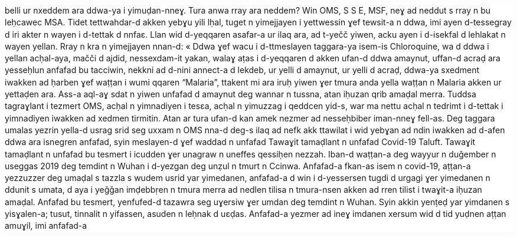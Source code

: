 belli ur nxeddem ara ddwa-ya i
yimuḍan-nneɣ. Tura anwa rray
ara neddem? Win OMS, S S E,
MSF, neɣ ad neddut s rray n bu leḥcawec MSA.
Tidet tettwahdar-d akken yebɣu
yili lḥal, tuget n yimejjayen i
yettwessin ɣef tewsit-a n ddwa,
imi ayen d-tessegray d iri akter
n wayen i d-tettak d nnfaɛ. Llan
wid d-yeqqaren asafar-a ur ilaq
ara, ad t-yečč yiwen, acku ayen
i d-isekfal d lehlakat n wayen
yellan. Rray n kra n yimejjayen
nnan-d: « Ddwa ɣef wacu i
d-ttmeslayen taggara-ya isem-is Chloroquine, wa d ddwa i
yellan acḥal-aya, mačči d ajdid,
nessexdam-it yakan, walaɣ aṭas i
d-yeqqaren d akken ufan-d ddwa
amaynut, uffan-d acraḍ ara
yesseḥlun anfafad bu tacciwin,
nekkni ad d-nini annect-a d
lekdeb, ur yelli d amaynut, ur
yelli d acraḍ, ddwa-ya sxedment
iwakken ad ḥarben ɣef waṭṭan i
wumi qqaren “Malaria”, ttakent
mi ara iruḥ yiwen ɣer tmura anda
yella waṭṭan n Malaria akken ur
yettaḍen ara. Ass-a aql-aɣ sdat
n yiwen unfafad d amaynut deg
wannar n tussna, atan iḥuzan
qrib amaḍal merra. Tuddsa
tagraɣlant i tezmert OMS, acḥal
n yimnadiyen i tesɛa, acḥal n
yimuzzag i qeddcen yid-s, war ma
nettu acḥal n tedrimt i d-tettak i
yimnadiyen iwakken ad xedmen
tirmitin. Atan ar tura ufan-d kan
amek nezmer ad nesseḥbiber
iman-nneɣ fell-as. Deg taggara
umalas yezrin yella-d usrag srid
seg uxxam n OMS nna-d deg-s
ilaq ad nefk akk ttawilat i wid
yebɣan ad ndin iwakken ad d-afen
ddwa ara isnegren anfafad, syin
meslayen-d ɣef waddad n unfafad
Tawaɣit tamaḍlant n unfafad Covid-19
Taluft. Tawaɣit tamaḍlant n unfafad bu
tesmert i icudden ɣer unagraw n uneffes
qessiḥen nezzah. Iban-d waṭṭan-a deg wayyur
n duǧember n useggas 2019 deg temdint
n Wuhan i d-yezgan deg unẓul n tmurt n
Ccinwa. Anfafad-a fkan-as isem n covid-19,
aṭṭan-a yezzuzzer deg umaḍal s tazzla s
wudem usrid yar yimedanen, anfafad-a d win
i d-yessersen tugdi d urgagi ɣer yimedanen
n ddunit s umata, d aya i yeǧǧan imḍebbṛen
n tmura merra ad nedlen tilisa n tmura-nsen
akken ad rren tilist i twaɣit-a iḥuzan amaḍal.
Anfafad bu tesmert, yenfufed-d tazawra seg
uɣersiw ɣer umdan deg temdint n Wuhan.
Syin akkin yenṭeḍ yar yimdanen s yisɣalen-a;
tusut, tinnalit n yifassen, asuden n leḥnak d uɛḍas.
Anfafad-a yezmer ad ineɣ imdanen xersum
wid d tid yuḍnen aṭṭan amuɣil, imi anfafad-a